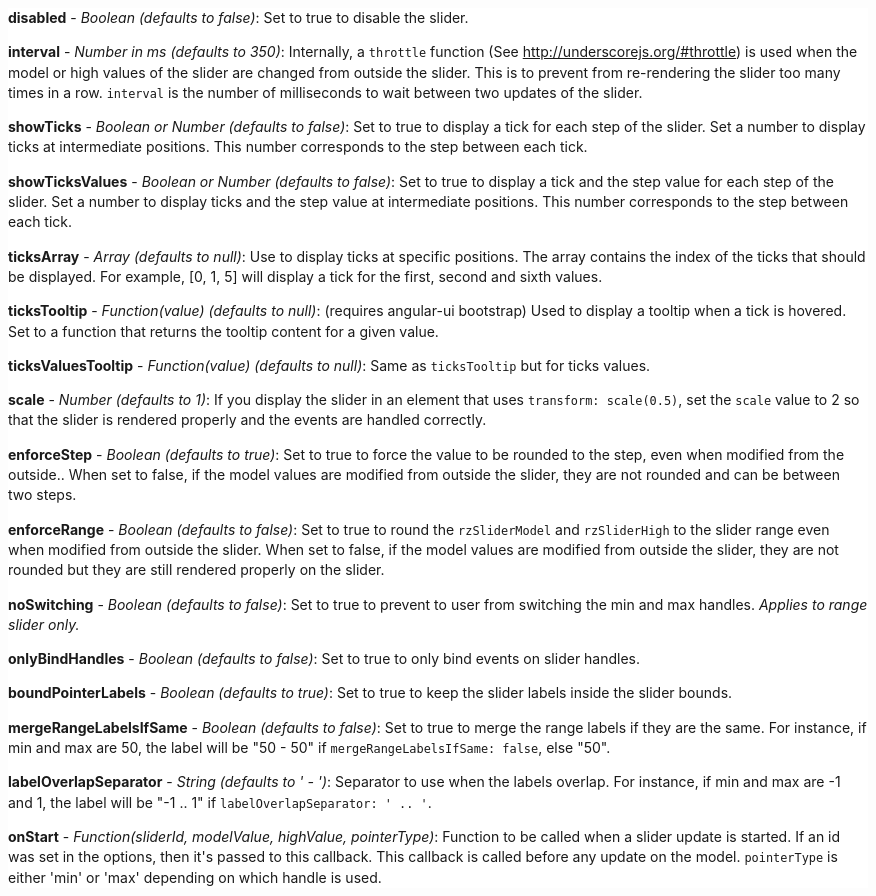 **disabled** - _Boolean (defaults to false)_: Set to true to disable the slider.

**interval** - _Number in ms (defaults to 350)_: Internally, a `throttle` function (See http://underscorejs.org/#throttle) is used when the model or high values of the slider are changed from outside the slider. This is to prevent from re-rendering the slider too many times in a row. `interval` is the number of milliseconds to wait between two updates of the slider.

**showTicks** - _Boolean or Number (defaults to false)_: Set to true to display a tick for each step of the slider. Set a number to display ticks at intermediate positions. This number corresponds to the step between each tick.

**showTicksValues** - _Boolean or Number (defaults to false)_: Set to true to display a tick and the step value for each step of the slider. Set a number to display ticks and the step value at intermediate positions. This number corresponds to the step between each tick.

**ticksArray** - _Array (defaults to null)_: Use to display ticks at specific positions. The array contains the index of the ticks that should be displayed. For example, [0, 1, 5] will display a tick for the first, second and sixth values.

**ticksTooltip** - _Function(value) (defaults to null)_: (requires angular-ui bootstrap) Used to display a tooltip when a tick is hovered. Set to a function that returns the tooltip content for a given value.

**ticksValuesTooltip** - _Function(value) (defaults to null)_: Same as `ticksTooltip` but for ticks values.

**scale** - _Number (defaults to 1)_: If you display the slider in an element that uses `transform: scale(0.5)`, set the `scale` value to 2 so that the slider is rendered properly and the events are handled correctly.

**enforceStep** - _Boolean (defaults to true)_: Set to true to force the value to be rounded to the step, even when modified from the outside.. When set to false, if the model values are modified from outside the slider, they are not rounded and can be between two steps.

**enforceRange** - _Boolean (defaults to false)_: Set to true to round the `rzSliderModel` and `rzSliderHigh` to the slider range even when modified from outside the slider. When set to false, if the model values are modified from outside the slider, they are not rounded but they are still rendered properly on the slider.

**noSwitching** - _Boolean (defaults to false)_: Set to true to prevent to user from switching the min and max handles. _Applies to range slider only._

**onlyBindHandles** - _Boolean (defaults to false)_: Set to true to only bind events on slider handles.

**boundPointerLabels** - _Boolean (defaults to true)_: Set to true to keep the slider labels inside the slider bounds.

**mergeRangeLabelsIfSame** - _Boolean (defaults to false)_: Set to true to merge the range labels if they are the same. For instance, if min and max are 50, the label will be "50 - 50" if `mergeRangeLabelsIfSame: false`, else "50".

**labelOverlapSeparator** - _String (defaults to ' - ')_: Separator to use when the labels overlap. For instance, if min and max are -1 and 1, the label will be "-1 .. 1" if `labelOverlapSeparator: ' .. '`.

**onStart** - _Function(sliderId, modelValue, highValue, pointerType)_: Function to be called when a slider update is started. If an id was set in the options, then it's passed to this callback. This callback is called before any update on the model. `pointerType` is either 'min' or 'max' depending on which handle is used.
